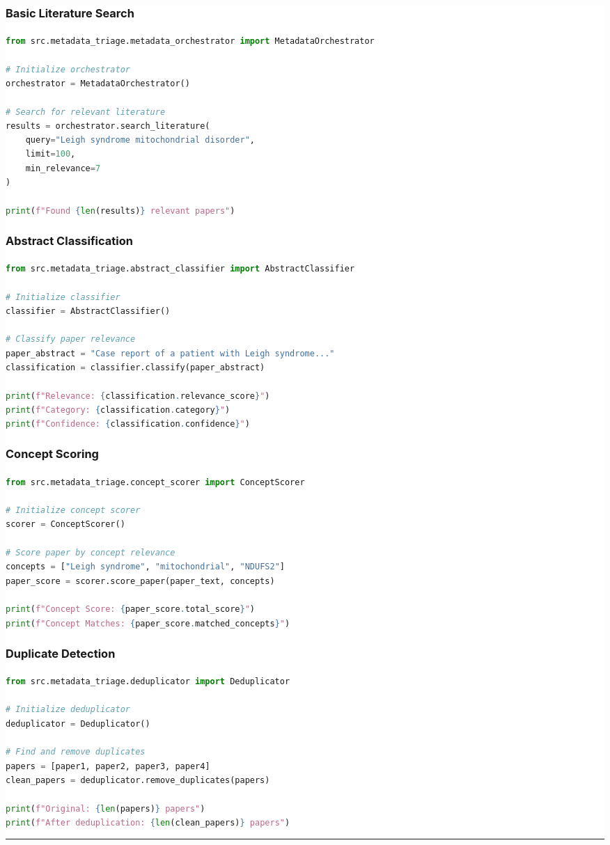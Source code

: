 ### **Basic Literature Search**
```python
from src.metadata_triage.metadata_orchestrator import MetadataOrchestrator

# Initialize orchestrator
orchestrator = MetadataOrchestrator()

# Search for relevant literature
results = orchestrator.search_literature(
    query="Leigh syndrome mitochondrial disorder",
    limit=100,
    min_relevance=7
)

print(f"Found {len(results)} relevant papers")
```

### **Abstract Classification**
```python
from src.metadata_triage.abstract_classifier import AbstractClassifier

# Initialize classifier
classifier = AbstractClassifier()

# Classify paper relevance
paper_abstract = "Case report of a patient with Leigh syndrome..."
classification = classifier.classify(paper_abstract)

print(f"Relevance: {classification.relevance_score}")
print(f"Category: {classification.category}")
print(f"Confidence: {classification.confidence}")
```

### **Concept Scoring**
```python
from src.metadata_triage.concept_scorer import ConceptScorer

# Initialize concept scorer
scorer = ConceptScorer()

# Score paper by concept relevance
concepts = ["Leigh syndrome", "mitochondrial", "NDUFS2"]
paper_score = scorer.score_paper(paper_text, concepts)

print(f"Concept Score: {paper_score.total_score}")
print(f"Concept Matches: {paper_score.matched_concepts}")
```

### **Duplicate Detection**
```python
from src.metadata_triage.deduplicator import Deduplicator

# Initialize deduplicator
deduplicator = Deduplicator()

# Find and remove duplicates
papers = [paper1, paper2, paper3, paper4]
clean_papers = deduplicator.remove_duplicates(papers)

print(f"Original: {len(papers)} papers")
print(f"After deduplication: {len(clean_papers)} papers")
```

---